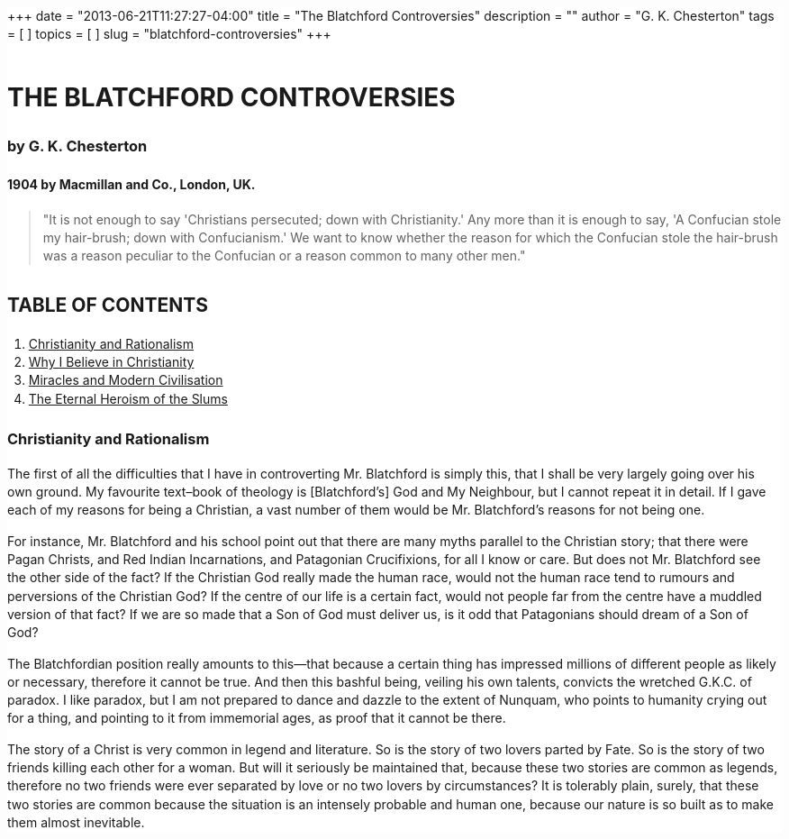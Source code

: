 +++
date        = "2013-06-21T11:27:27-04:00"
title       = "The Blatchford Controversies"
description = ""
author      = "G. K. Chesterton"
tags        = [  ]
topics      = [  ]
slug        = "blatchford-controversies"
+++

# THE BLATCHFORD CONTROVERSIES
### by G. K. Chesterton
#### 1904 by Macmillan and Co., London, UK.

> "It is not enough to say 'Christians persecuted; down with Christianity.' Any more than it 
is enough to say, 'A Confucian stole my hair-brush; down with Confucianism.' We want 
to know whether the reason for which the Confucian stole the hair-brush was a reason 
peculiar to the Confucian or a reason common to many other men."


## TABLE OF CONTENTS

1. [Christianity and Rationalism](#c01)
2. [Why I Believe in Christianity](#c02)
3. [Miracles and Modern Civilisation](#c03)
4. [The Eternal Heroism of the Slums](#c04)

<a name="c01"></a>

### Christianity and Rationalism

The first of all the difficulties that I have in controverting Mr. Blatchford is simply this, that I shall be very largely going over his own ground. My favourite text–book of theology is [Blatchford’s] God and My Neighbour, but I cannot repeat it in detail. If I gave each of my reasons for being a Christian, a vast number of them would be Mr. Blatchford’s reasons for not being one.

For instance, Mr. Blatchford and his school point out that there are many myths parallel to the Christian story; that there were Pagan Christs, and Red Indian Incarnations, and Patagonian Crucifixions, for all I know or care. But does not Mr. Blatchford see the other side of the fact? If the Christian God really made the human race, would not the human race tend to rumours and perversions of the Christian God? If the centre of our life is a certain fact, would not people far from the centre have a muddled version of that fact? If we are so made that a Son of God must deliver us, is it odd that Patagonians should dream of a Son of God?

The Blatchfordian position really amounts to this—that because a certain thing has impressed millions of different people as likely or necessary, therefore it cannot be true. And then this bashful being, veiling his own talents, convicts the wretched G.K.C. of paradox. I like paradox, but I am not prepared to dance and dazzle to the extent of Nunquam, who points to humanity crying out for a thing, and pointing to it from immemorial ages, as proof that it cannot be there.

The story of a Christ is very common in legend and literature. So is the story of two lovers parted by Fate. So is the story of two friends killing each other for a woman. But will it seriously be maintained that, because these two stories are common as legends, therefore no two friends were ever separated by love or no two lovers by circumstances? It is tolerably plain, surely, that these two stories are common because the situation is an intensely probable and human one, because our nature is so built as to make them almost inevitable.
